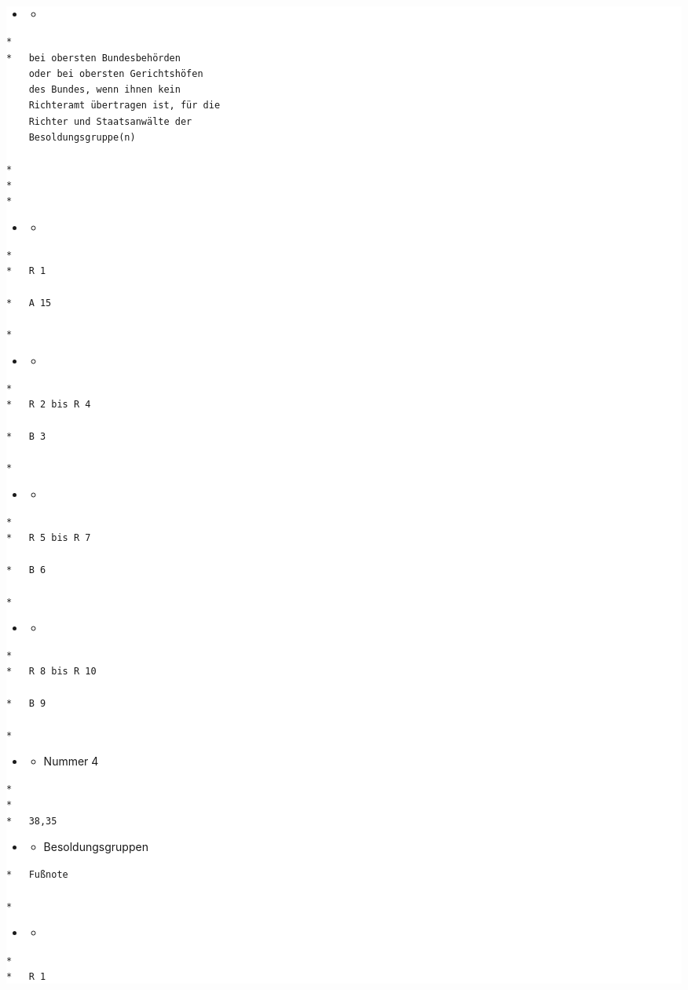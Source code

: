 *    *
    *
    *   bei obersten Bundesbehörden
        oder bei obersten Gerichtshöfen
        des Bundes, wenn ihnen kein
        Richteramt übertragen ist, für die
        Richter und Staatsanwälte der
        Besoldungsgruppe(n)

    *
    *
    *

*    *
    *
    *   R 1

    *   A 15

    *

*    *
    *
    *   R 2 bis R 4

    *   B 3

    *

*    *
    *
    *   R 5 bis R 7

    *   B 6

    *

*    *
    *
    *   R 8 bis R 10

    *   B 9

    *

*    *   Nummer 4

    *
    *
    *   38,35


*    *   Besoldungsgruppen

    *   Fußnote

    *

*    *
    *
    *   R 1
